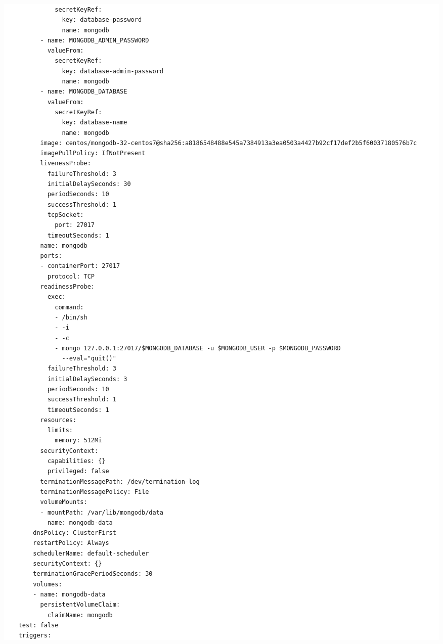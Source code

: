 ```
              secretKeyRef:
                key: database-password
                name: mongodb
          - name: MONGODB_ADMIN_PASSWORD
            valueFrom:
              secretKeyRef:
                key: database-admin-password
                name: mongodb
          - name: MONGODB_DATABASE
            valueFrom:
              secretKeyRef:
                key: database-name
                name: mongodb
          image: centos/mongodb-32-centos7@sha256:a8186548488e545a7384913a3ea0503a4427b92cf17def2b5f60037180576b7c
          imagePullPolicy: IfNotPresent
          livenessProbe:
            failureThreshold: 3
            initialDelaySeconds: 30
            periodSeconds: 10
            successThreshold: 1
            tcpSocket:
              port: 27017
            timeoutSeconds: 1
          name: mongodb
          ports:
          - containerPort: 27017
            protocol: TCP
          readinessProbe:
            exec:
              command:
              - /bin/sh
              - -i
              - -c
              - mongo 127.0.0.1:27017/$MONGODB_DATABASE -u $MONGODB_USER -p $MONGODB_PASSWORD
                --eval="quit()"
            failureThreshold: 3
            initialDelaySeconds: 3
            periodSeconds: 10
            successThreshold: 1
            timeoutSeconds: 1
          resources:
            limits:
              memory: 512Mi
          securityContext:
            capabilities: {}
            privileged: false
          terminationMessagePath: /dev/termination-log
          terminationMessagePolicy: File
          volumeMounts:
          - mountPath: /var/lib/mongodb/data
            name: mongodb-data
        dnsPolicy: ClusterFirst
        restartPolicy: Always
        schedulerName: default-scheduler
        securityContext: {}
        terminationGracePeriodSeconds: 30
        volumes:
        - name: mongodb-data
          persistentVolumeClaim:
            claimName: mongodb
    test: false
    triggers:
```